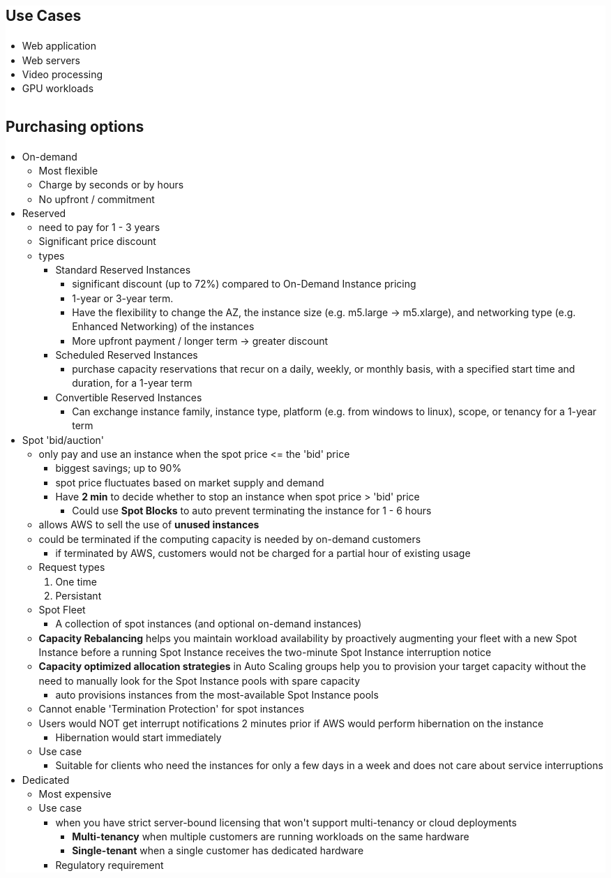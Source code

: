  
## Use Cases
* Web application
* Web servers
* Video processing
* GPU workloads

## Purchasing options
* On-demand
	* Most flexible
	* Charge by seconds or by hours
	* No upfront / commitment
* Reserved
	* need to pay for 1 - 3 years
	* Significant price discount
	* types
		* Standard Reserved Instances
			* significant discount (up to 72%) compared to On-Demand Instance pricing
			* 1-year or 3-year term.
			* Have the flexibility to change the AZ, the instance size (e.g. m5.large -> m5.xlarge), and networking type (e.g. Enhanced Networking) of the instances
			* More upfront payment / longer term -> greater discount
		* Scheduled Reserved Instances
			* purchase capacity reservations that recur on a daily, weekly, or monthly basis, with a specified start time and duration, for a 1-year term
		* Convertible Reserved Instances
			* Can exchange instance family, instance type, platform (e.g. from windows to linux), scope, or tenancy for a 1-year term
* Spot 'bid/auction'
	* only pay and use an instance when the spot price <= the 'bid' price
		* biggest savings; up to 90%
		* spot price fluctuates based on market supply and demand
		* Have **2 min** to decide whether to stop an instance when spot price > 'bid' price
			* Could use **Spot Blocks** to auto prevent terminating the instance for 1 - 6 hours 
	* allows AWS to sell the use of **unused instances**
	* could be terminated if the computing capacity is needed by on-demand customers
		* if terminated by AWS, customers would not be charged for a partial hour of existing usage
	* Request types
		1. One time
		1. Persistant
	* Spot Fleet
		* A collection of spot instances (and optional on-demand instances)
	* **Capacity Rebalancing** helps you maintain workload availability by proactively augmenting your fleet with a new Spot Instance before a running Spot Instance receives the two-minute Spot Instance interruption notice
	* **Capacity optimized allocation strategies** in Auto Scaling groups help you to provision your target capacity without the need to manually look for the Spot Instance pools with spare capacity
		* auto provisions instances from the most-available Spot Instance pools
	* Cannot enable 'Termination Protection' for spot instances
	* Users would NOT get interrupt notifications 2 minutes prior if AWS would perform hibernation on the instance
		* Hibernation would start immediately
	* Use case
		* Suitable for clients who need the instances for only a few days in a week and does not care about service interruptions
* Dedicated
	* Most expensive
	* Use case
		* when you have strict server-bound licensing that won't support multi-tenancy or cloud deployments
			* **Multi-tenancy** when multiple customers are running workloads on the same hardware
			* **Single-tenant** when a single customer has dedicated hardware
		* Regulatory requirement